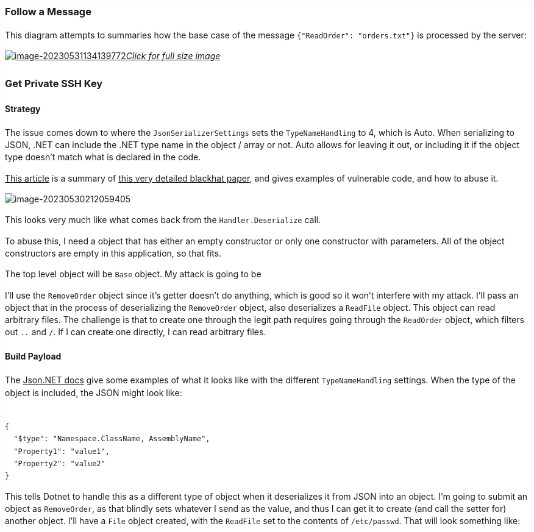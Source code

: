 ### Follow a Message

This diagram attempts to summaries how the base case of the message `{"ReadOrder": "orders.txt"}` is processed by the server:

[![image-20230531134139772](/img/image-20230531134139772.png)*Click for full size image*](/img/image-20230531134139772.png)

### Get Private SSH Key

#### Strategy

The issue comes down to where the `JsonSerializerSettings` sets the `TypeNameHandling` to 4, which is Auto. When serializing to JSON, .NET can include the .NET type name in the object / array or not. Auto allows for leaving it out, or including it if the object type doesn’t match what is declared in the code.

[This article](https://systemweakness.com/exploiting-json-serialization-in-net-core-694c111faa15) is a summary of [this very detailed blackhat paper](https://www.blackhat.com/docs/us-17/thursday/us-17-Munoz-Friday-The-13th-JSON-Attacks-wp.pdf), and gives examples of vulnerable code, and how to abuse it.

![image-20230530212059405](/img/image-20230530212059405.png)

This looks very much like what comes back from the `Handler.Deserialize` call.

To abuse this, I need a object that has either an empty constructor or only one constructor with parameters. All of the object constructors are empty in this application, so that fits.

The top level object will be `Base` object. My attack is going to be

I’ll use the `RemoveOrder` object since it’s getter doesn’t do anything, which is good so it won’t interfere with my attack. I’ll pass an object that in the process of deserializing the `RemoveOrder` object, also deserializes a `ReadFile` object. This object can read arbitrary files. The challenge is that to create one through the legit path requires going through the `ReadOrder` object, which filters out `..` and `/`. If I can create one directly, I can read arbitrary files.

#### Build Payload

The [Json.NET docs](https://www.newtonsoft.com/json/help/html/serializetypenamehandling.htm) give some examples of what it looks like with the different `TypeNameHandling` settings. When the type of the object is included, the JSON might look like:

```

{
  "$type": "Namespace.ClassName, AssemblyName",
  "Property1": "value1",
  "Property2": "value2"
}

```

This tells Dotnet to handle this as a different type of object when it deserializes it from JSON into an object. I’m going to submit an object as `RemoveOrder`, as that blindly sets whatever I send as the value, and thus I can get it to create (and call the setter for) another object. I’ll have a `File` object created, with the `ReadFile` set to the contents of `/etc/passwd`. That will look something like:
